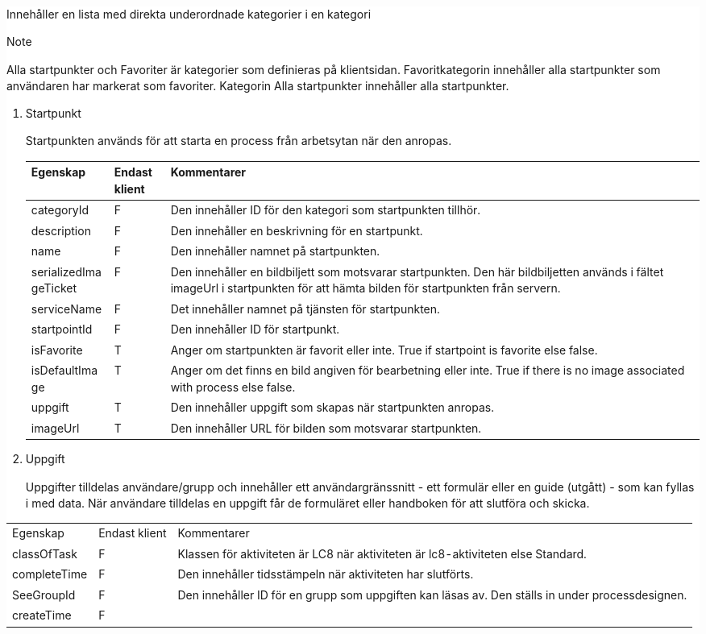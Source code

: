    <td>Innehåller en lista med direkta underordnade kategorier i en kategori <br type="_moz" /> </td>
  </tr>
 </tbody>
</table>

>[!NOTE]
>
>Alla startpunkter och Favoriter är kategorier som definieras på klientsidan. Favoritkategorin innehåller alla startpunkter som användaren har markerat som favoriter. Kategorin Alla startpunkter innehåller alla startpunkter.

1. Startpunkt

   Startpunkten används för att starta en process från arbetsytan när den anropas.

   | **Egenskap** | **Endast klient** | **Kommentarer** |
   |---|---|---|
   | categoryId | F | Den innehåller ID för den kategori som startpunkten tillhör. |
   | description | F | Den innehåller en beskrivning för en startpunkt. |
   | name | F | Den innehåller namnet på startpunkten. |
   | serializedImageTicket | F | Den innehåller en bildbiljett som motsvarar startpunkten. Den här bildbiljetten används i fältet imageUrl i startpunkten för att hämta bilden för startpunkten från servern. |
   | serviceName | F | Det innehåller namnet på tjänsten för startpunkten. |
   | startpointId | F | Den innehåller ID för startpunkt. |
   | isFavorite | T | Anger om startpunkten är favorit eller inte. True if startpoint is favorite else false. |
   | isDefaultImage | T | Anger om det finns en bild angiven för bearbetning eller inte. True if there is no image associated with process else false. |
   | uppgift | T | Den innehåller uppgift som skapas när startpunkten anropas. |
   | imageUrl | T | Den innehåller URL för bilden som motsvarar startpunkten. |

1. Uppgift

   Uppgifter tilldelas användare/grupp och innehåller ett användargränssnitt - ett formulär eller en guide (utgått) - som kan fyllas i med data. När användare tilldelas en uppgift får de formuläret eller handboken för att slutföra och skicka.

<table>
 <tbody>
  <tr>
   <td>Egenskap<br /> </td>
   <td>Endast klient <br /> </td>
   <td>Kommentarer<br /> </td>
  </tr>
  <tr>
   <td>classOfTask</td>
   <td>F</td>
   <td>Klassen för aktiviteten är LC8 när aktiviteten är lc8-aktiviteten else Standard.<br /> </td>
  </tr>
  <tr>
   <td>completeTime<br /> </td>
   <td>F</td>
   <td>Den innehåller tidsstämpeln när aktiviteten har slutförts.<br /> </td>
  </tr>
  <tr>
   <td>SeeGroupId<br /> </td>
   <td>F</td>
   <td>Den innehåller ID för en grupp som uppgiften kan läsas av. Den ställs in under processdesignen.<br /> </td>
  </tr>
  <tr>
   <td>createTime<br /> </td>
   <td>F</td>